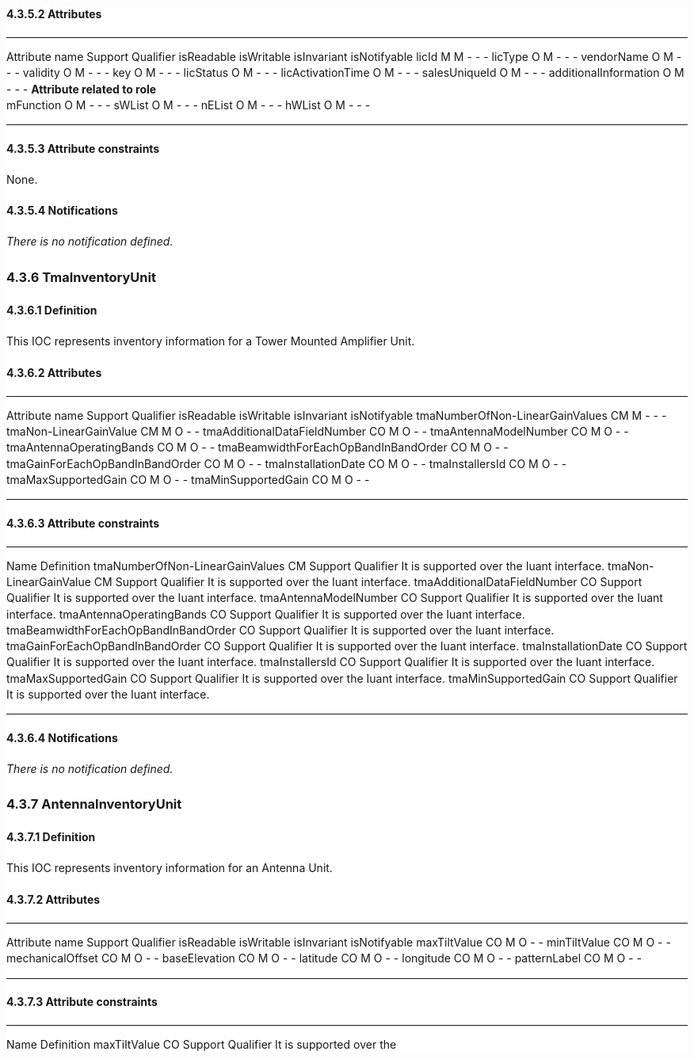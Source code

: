 #### 4.3.5.2 Attributes
* * *
Attribute name Support Qualifier isReadable isWritable isInvariant
isNotifyable licId M M - - - licType O M - - - vendorName O M - - - validity O
M - - - key O M - - - licStatus O M - - - licActivationTime O M - - -
salesUniqueId O M - - - additionalInformation O M - - - **Attribute related to
role**  
mFunction O M - - - sWList O M - - - nEList O M - - - hWList O M - - -
* * *
#### 4.3.5.3 Attribute constraints
None.
#### 4.3.5.4 Notifications
_There is no notification defined._
### 4.3.6 TmaInventoryUnit
#### 4.3.6.1 Definition
This IOC represents inventory information for a Tower Mounted Amplifier Unit.
#### 4.3.6.2 Attributes
* * *
Attribute name Support Qualifier isReadable isWritable isInvariant
isNotifyable tmaNumberOfNon-LinearGainValues CM M - - - tmaNon-LinearGainValue
CM M O - - tmaAdditionalDataFieldNumber CO M O - - tmaAntennaModelNumber CO M
O - - tmaAntennaOperatingBands CO M O - - tmaBeamwidthForEachOpBandInBandOrder
CO M O - - tmaGainForEachOpBandInBandOrder CO M O - - tmaInstallationDate CO M
O - - tmaInstallersId CO M O - - tmaMaxSupportedGain CO M O - -
tmaMinSupportedGain CO M O - -
* * *
#### 4.3.6.3 Attribute constraints
* * *
Name Definition tmaNumberOfNon-LinearGainValues CM Support Qualifier It is
supported over the Iuant interface. tmaNon-LinearGainValue CM Support
Qualifier It is supported over the Iuant interface.
tmaAdditionalDataFieldNumber CO Support Qualifier It is supported over the
Iuant interface. tmaAntennaModelNumber CO Support Qualifier It is supported
over the Iuant interface. tmaAntennaOperatingBands CO Support Qualifier It is
supported over the Iuant interface. tmaBeamwidthForEachOpBandInBandOrder CO
Support Qualifier It is supported over the Iuant interface.
tmaGainForEachOpBandInBandOrder CO Support Qualifier It is supported over the
Iuant interface. tmaInstallationDate CO Support Qualifier It is supported over
the Iuant interface. tmaInstallersId CO Support Qualifier It is supported over
the Iuant interface. tmaMaxSupportedGain CO Support Qualifier It is supported
over the Iuant interface. tmaMinSupportedGain CO Support Qualifier It is
supported over the Iuant interface.
* * *
#### 4.3.6.4 Notifications
_There is no notification defined._
### 4.3.7 AntennaInventoryUnit
#### 4.3.7.1 Definition
This IOC represents inventory information for an Antenna Unit.
#### 4.3.7.2 Attributes
* * *
Attribute name Support Qualifier isReadable isWritable isInvariant
isNotifyable maxTiltValue CO M O - - minTiltValue CO M O - - mechanicalOffset
CO M O - - baseElevation CO M O - - latitude CO M O - - longitude CO M O - -
patternLabel CO M O - -
* * *
#### 4.3.7.3 Attribute constraints
* * *
Name Definition maxTiltValue CO Support Qualifier It is supported over the